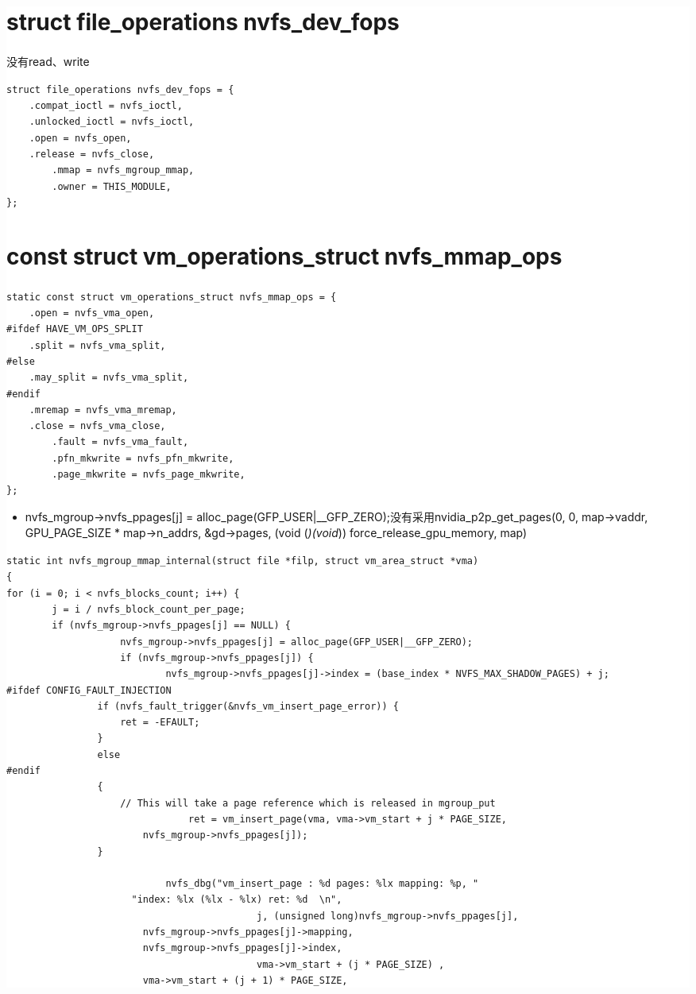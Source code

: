 #  struct file_operations nvfs_dev_fops

没有read、write     
```
struct file_operations nvfs_dev_fops = {
	.compat_ioctl = nvfs_ioctl,
	.unlocked_ioctl = nvfs_ioctl,
	.open = nvfs_open,
	.release = nvfs_close,
        .mmap = nvfs_mgroup_mmap,
        .owner = THIS_MODULE,
};
```
#  const struct vm_operations_struct nvfs_mmap_ops

```
static const struct vm_operations_struct nvfs_mmap_ops = {
	.open = nvfs_vma_open,
#ifdef HAVE_VM_OPS_SPLIT
	.split = nvfs_vma_split,
#else
	.may_split = nvfs_vma_split,
#endif
	.mremap = nvfs_vma_mremap,
	.close = nvfs_vma_close,
        .fault = nvfs_vma_fault,
        .pfn_mkwrite = nvfs_pfn_mkwrite,
        .page_mkwrite = nvfs_page_mkwrite,
};
```
+ nvfs_mgroup->nvfs_ppages[j] = alloc_page(GFP_USER|__GFP_ZERO);没有采用nvidia_p2p_get_pages(0, 0, map->vaddr, GPU_PAGE_SIZE * map->n_addrs, &gd->pages, 
            (void (*)(void*)) force_release_gpu_memory, map)        
```
static int nvfs_mgroup_mmap_internal(struct file *filp, struct vm_area_struct *vma)
{
for (i = 0; i < nvfs_blocks_count; i++) {
		j = i / nvfs_block_count_per_page;
		if (nvfs_mgroup->nvfs_ppages[j] == NULL) {
	                nvfs_mgroup->nvfs_ppages[j] = alloc_page(GFP_USER|__GFP_ZERO);
	                if (nvfs_mgroup->nvfs_ppages[j]) {
	                        nvfs_mgroup->nvfs_ppages[j]->index = (base_index * NVFS_MAX_SHADOW_PAGES) + j;
#ifdef CONFIG_FAULT_INJECTION
				if (nvfs_fault_trigger(&nvfs_vm_insert_page_error)) {
					ret = -EFAULT;
				}
				else
#endif
				{	
					// This will take a page reference which is released in mgroup_put
                        		ret = vm_insert_page(vma, vma->vm_start + j * PAGE_SIZE,
						nvfs_mgroup->nvfs_ppages[j]);
				}

	                        nvfs_dbg("vm_insert_page : %d pages: %lx mapping: %p, "
					  "index: %lx (%lx - %lx) ret: %d  \n",
                	                        j, (unsigned long)nvfs_mgroup->nvfs_ppages[j],
						nvfs_mgroup->nvfs_ppages[j]->mapping,
						nvfs_mgroup->nvfs_ppages[j]->index,
        	                                vma->vm_start + (j * PAGE_SIZE) ,
						vma->vm_start + (j + 1) * PAGE_SIZE,
```